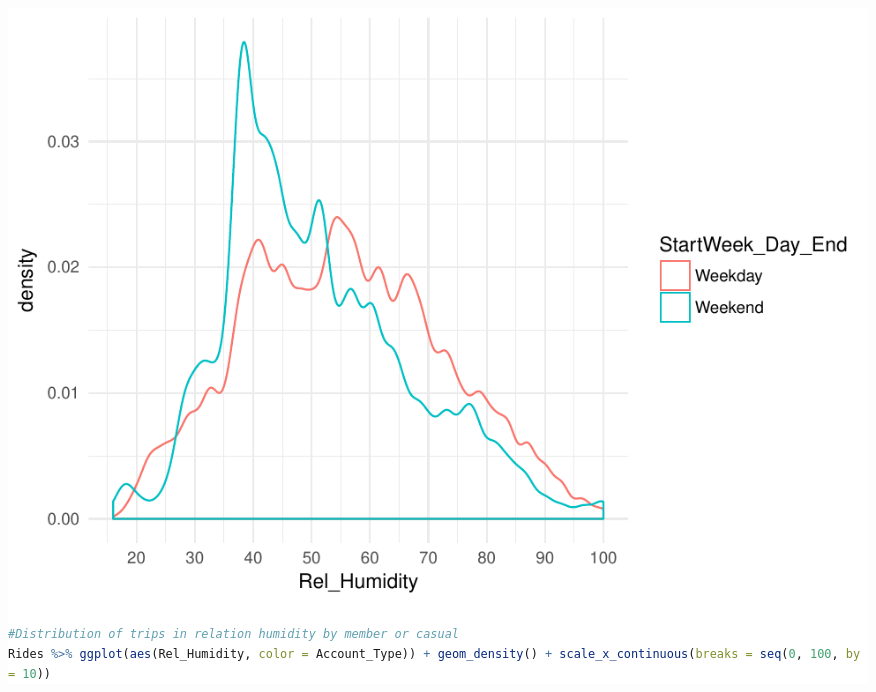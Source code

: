![](Nice_Ride_Project_Stat_ReportDRAFT_files/figure-latex/unnamed-chunk-13-1.pdf) 

```r
#Distribution of trips in relation humidity by member or casual
Rides %>% ggplot(aes(Rel_Humidity, color = Account_Type)) + geom_density() + scale_x_continuous(breaks = seq(0, 100, by = 10)) 
```
